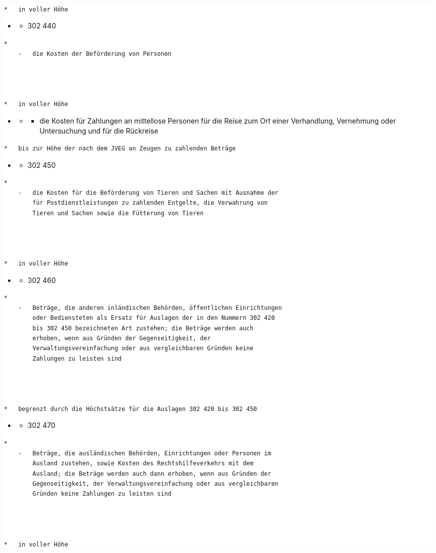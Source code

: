 
    *   in voller Höhe


*    *   302 440

    *
        -   die Kosten der Beförderung von Personen




    *   in voller Höhe


*    *
        -   die Kosten für Zahlungen an mittellose Personen für die Reise zum Ort
            einer Verhandlung, Vernehmung oder Untersuchung und für die Rückreise




    *   bis zur Höhe der nach dem JVEG an Zeugen zu zahlenden Beträge


*    *   302 450

    *
        -   die Kosten für die Beförderung von Tieren und Sachen mit Ausnahme der
            für Postdienstleistungen zu zahlenden Entgelte, die Verwahrung von
            Tieren und Sachen sowie die Fütterung von Tieren




    *   in voller Höhe


*    *   302 460

    *
        -   Beträge, die anderen inländischen Behörden, öffentlichen Einrichtungen
            oder Bediensteten als Ersatz für Auslagen der in den Nummern 302 420
            bis 302 450 bezeichneten Art zustehen; die Beträge werden auch
            erhoben, wenn aus Gründen der Gegenseitigkeit, der
            Verwaltungsvereinfachung oder aus vergleichbaren Gründen keine
            Zahlungen zu leisten sind




    *   begrenzt durch die Höchstsätze für die Auslagen 302 420 bis 302 450


*    *   302 470

    *
        -   Beträge, die ausländischen Behörden, Einrichtungen oder Personen im
            Ausland zustehen, sowie Kosten des Rechtshilfeverkehrs mit dem
            Ausland; die Beträge werden auch dann erhoben, wenn aus Gründen der
            Gegenseitigkeit, der Verwaltungsvereinfachung oder aus vergleichbaren
            Gründen keine Zahlungen zu leisten sind




    *   in voller Höhe





